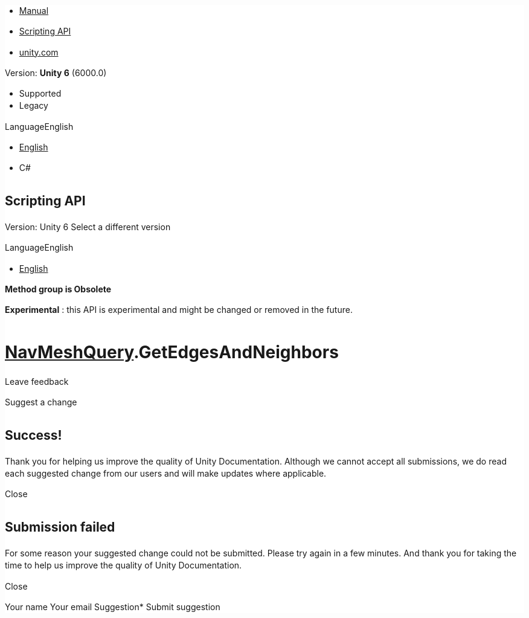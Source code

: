 [ ]()

  * [Manual](../Manual/index.html)
  * [Scripting API](../ScriptReference/index.html)

  * [unity.com](https://unity.com/)

Version: **Unity 6** (6000.0)

  * Supported
  * Legacy

LanguageEnglish

  * [English]()

  * C#

[ ](https://docs.unity3d.com)

## Scripting API

Version: Unity 6 Select a different version

LanguageEnglish

  * [English]()

**Method group is Obsolete**  

**Experimental** : this API is experimental and might be changed or removed in
the future.

#  [NavMeshQuery](Experimental.AI.NavMeshQuery.html).GetEdgesAndNeighbors

Leave feedback

Suggest a change

## Success!

Thank you for helping us improve the quality of Unity Documentation. Although
we cannot accept all submissions, we do read each suggested change from our
users and will make updates where applicable.

Close

## Submission failed

For some reason your suggested change could not be submitted. Please <a>try
again</a> in a few minutes. And thank you for taking the time to help us
improve the quality of Unity Documentation.

Close

Your name Your email Suggestion* Submit suggestion
